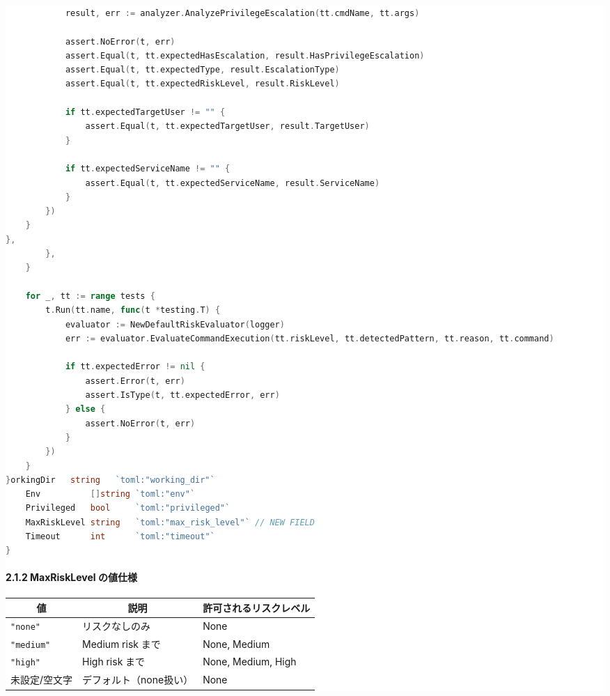 ```go
            result, err := analyzer.AnalyzePrivilegeEscalation(tt.cmdName, tt.args)

            assert.NoError(t, err)
            assert.Equal(t, tt.expectedHasEscalation, result.HasPrivilegeEscalation)
            assert.Equal(t, tt.expectedType, result.EscalationType)
            assert.Equal(t, tt.expectedRiskLevel, result.RiskLevel)

            if tt.expectedTargetUser != "" {
                assert.Equal(t, tt.expectedTargetUser, result.TargetUser)
            }

            if tt.expectedServiceName != "" {
                assert.Equal(t, tt.expectedServiceName, result.ServiceName)
            }
        })
    }
},
        },
    }

    for _, tt := range tests {
        t.Run(tt.name, func(t *testing.T) {
            evaluator := NewDefaultRiskEvaluator(logger)
            err := evaluator.EvaluateCommandExecution(tt.riskLevel, tt.detectedPattern, tt.reason, tt.command)

            if tt.expectedError != nil {
                assert.Error(t, err)
                assert.IsType(t, tt.expectedError, err)
            } else {
                assert.NoError(t, err)
            }
        })
    }
}orkingDir   string   `toml:"working_dir"`
    Env          []string `toml:"env"`
    Privileged   bool     `toml:"privileged"`
    MaxRiskLevel string   `toml:"max_risk_level"` // NEW FIELD
    Timeout      int      `toml:"timeout"`
}
```

#### 2.1.2 MaxRiskLevel の値仕様
| 値 | 説明 | 許可されるリスクレベル |
|---|---|---|
| `"none"` | リスクなしのみ | None |
| `"medium"` | Medium risk まで | None, Medium |
| `"high"` | High risk まで | None, Medium, High |
| 未設定/空文字 | デフォルト（none扱い） | None |
